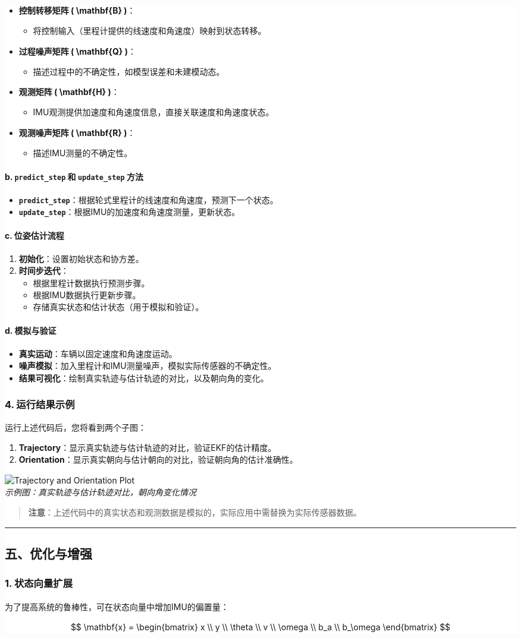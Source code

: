 - **控制转移矩阵 \( \mathbf{B} \)**：
  - 将控制输入（里程计提供的线速度和角速度）映射到状态转移。

- **过程噪声矩阵 \( \mathbf{Q} \)**：
  - 描述过程中的不确定性，如模型误差和未建模动态。

- **观测矩阵 \( \mathbf{H} \)**：
  - IMU观测提供加速度和角速度信息，直接关联速度和角速度状态。

- **观测噪声矩阵 \( \mathbf{R} \)**：
  - 描述IMU测量的不确定性。

#### **b. `predict_step` 和 `update_step` 方法**

- **`predict_step`**：根据轮式里程计的线速度和角速度，预测下一个状态。
- **`update_step`**：根据IMU的加速度和角速度测量，更新状态。

#### **c. 位姿估计流程**

1. **初始化**：设置初始状态和协方差。
2. **时间步迭代**：
   - 根据里程计数据执行预测步骤。
   - 根据IMU数据执行更新步骤。
   - 存储真实状态和估计状态（用于模拟和验证）。

#### **d. 模拟与验证**

- **真实运动**：车辆以固定速度和角速度运动。
- **噪声模拟**：加入里程计和IMU测量噪声，模拟实际传感器的不确定性。
- **结果可视化**：绘制真实轨迹与估计轨迹的对比，以及朝向角的变化。

### **4. 运行结果示例**

运行上述代码后，您将看到两个子图：

1. **Trajectory**：显示真实轨迹与估计轨迹的对比，验证EKF的估计精度。
2. **Orientation**：显示真实朝向与估计朝向的对比，验证朝向角的估计准确性。

![Trajectory and Orientation Plot](https://i.imgur.com/YOUR_IMAGE_LINK.png)  
*示例图：真实轨迹与估计轨迹对比，朝向角变化情况*

> **注意**：上述代码中的真实状态和观测数据是模拟的，实际应用中需替换为实际传感器数据。

---

## 五、优化与增强

### **1. 状态向量扩展**

为了提高系统的鲁棒性，可在状态向量中增加IMU的偏置量：

$$
\mathbf{x} = \begin{bmatrix}
x \\
y \\
\theta \\
v \\
\omega \\
b_a \\
b_\omega
\end{bmatrix}
$$
